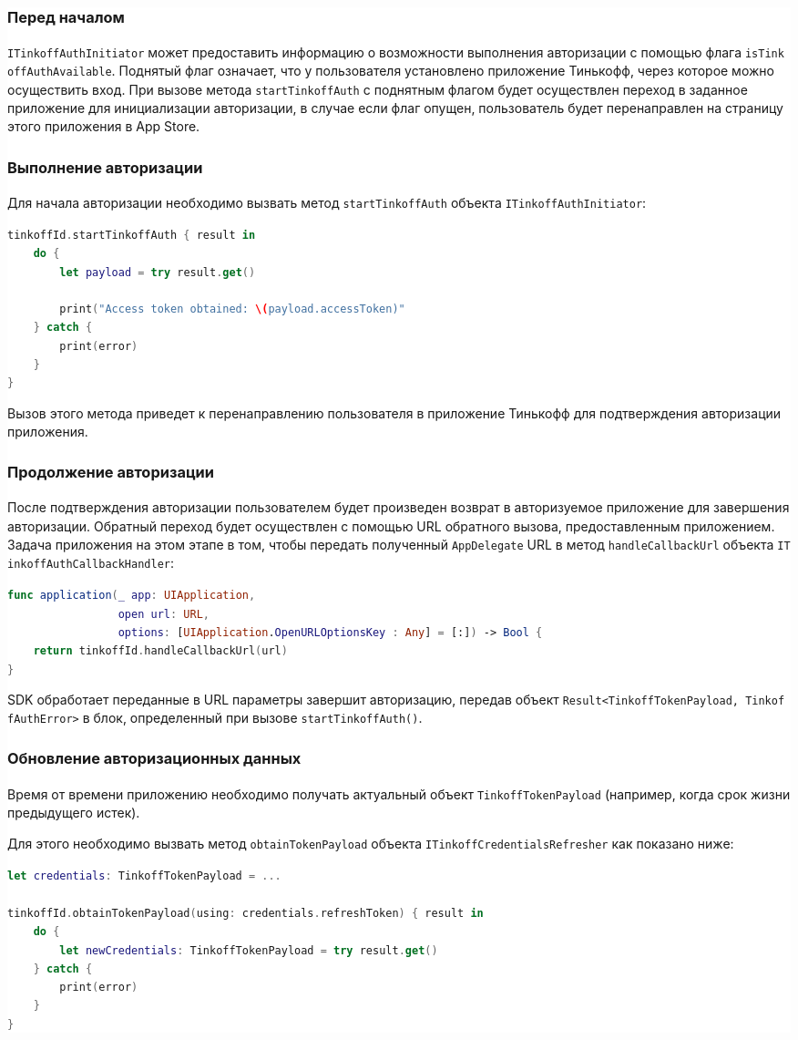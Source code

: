### Перед началом

`ITinkoffAuthInitiator` может предоставить информацию о возможности выполнения авторизации с помощью флага `isTinkoffAuthAvailable`. Поднятый флаг означает, что у пользователя установлено приложение Тинькофф, через которое можно осуществить вход. При вызове метода `startTinkoffAuth` с поднятным флагом будет осуществлен переход в заданное приложение для инициализации авторизации, в случае если флаг опущен, пользователь будет перенаправлен на страницу этого приложения в App Store.

### Выполнение авторизации

Для начала авторизации необходимо вызвать метод `startTinkoffAuth` объекта `ITinkoffAuthInitiator`:

```swift
tinkoffId.startTinkoffAuth { result in
    do {
        let payload = try result.get()
        
        print("Access token obtained: \(payload.accessToken)"
    } catch {
        print(error)
    }
}
```

Вызов этого метода приведет к перенаправлению пользователя в приложение Тинькофф для подтверждения авторизации приложения.

### Продолжение авторизации

После подтверждения авторизации пользователем будет произведен возврат в авторизуемое приложение для завершения авторизации. Обратный переход будет осуществлен с помощью URL обратного вызова, предоставленным приложением. Задача приложения на этом этапе в том, чтобы передать полученный `AppDelegate` URL в метод `handleCallbackUrl` объекта `ITinkoffAuthCallbackHandler`:

```swift
func application(_ app: UIApplication,
                 open url: URL,
                 options: [UIApplication.OpenURLOptionsKey : Any] = [:]) -> Bool {
    return tinkoffId.handleCallbackUrl(url)
}
```

SDK обработает переданные в URL параметры завершит авторизацию, передав объект `Result<TinkoffTokenPayload, TinkoffAuthError>` в блок, определенный при вызове `startTinkoffAuth()`.

### Обновление авторизационных данных

Время от времени приложению необходимо получать актуальный объект `TinkoffTokenPayload` (например, когда срок жизни предыдущего истек).

Для этого необходимо вызвать метод `obtainTokenPayload` объекта `ITinkoffCredentialsRefresher` как показано ниже:

```swift
let credentials: TinkoffTokenPayload = ...

tinkoffId.obtainTokenPayload(using: credentials.refreshToken) { result in
    do {
        let newCredentials: TinkoffTokenPayload = try result.get()
    } catch {
        print(error)
    }
}
```
